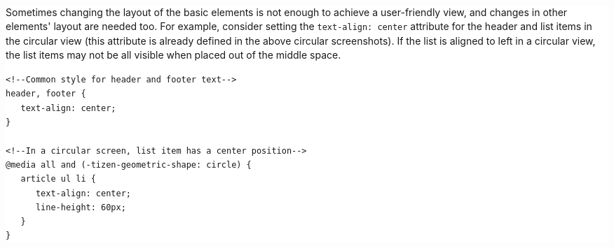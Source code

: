    Sometimes changing the layout of the basic elements is not enough to achieve a user-friendly view, and changes in other elements' layout are needed too. For example, consider setting the `text-align: center` attribute for the header and list items in the circular view (this attribute is already defined in the above circular screenshots). If the list is aligned to left in a circular view, the list items may not be all visible when placed out of the middle space.

   ```
   <!--Common style for header and footer text-->
   header, footer {
      text-align: center;
   }

   <!--In a circular screen, list item has a center position-->
   @media all and (-tizen-geometric-shape: circle) {
      article ul li {
         text-align: center;
         line-height: 60px;
      }
   }
   ```